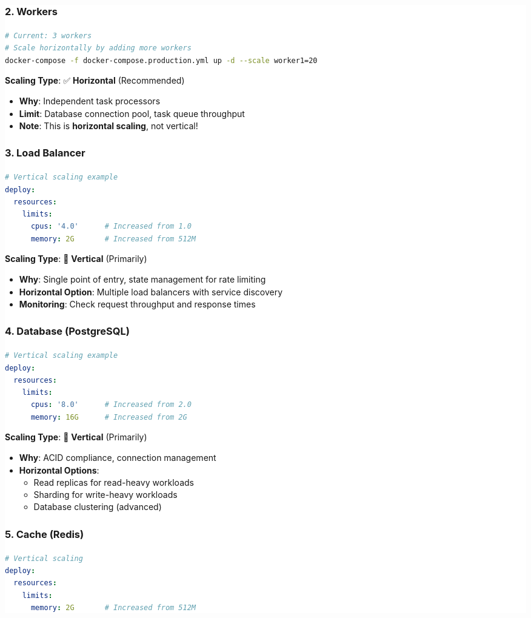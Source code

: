 ### 2. **Workers**
```bash
# Current: 3 workers
# Scale horizontally by adding more workers
docker-compose -f docker-compose.production.yml up -d --scale worker1=20
```

**Scaling Type**: ✅ **Horizontal** (Recommended)
- **Why**: Independent task processors
- **Limit**: Database connection pool, task queue throughput
- **Note**: This is **horizontal scaling**, not vertical!

### 3. **Load Balancer**
```yaml
# Vertical scaling example
deploy:
  resources:
    limits:
      cpus: '4.0'      # Increased from 1.0
      memory: 2G       # Increased from 512M
```

**Scaling Type**: 🔺 **Vertical** (Primarily)
- **Why**: Single point of entry, state management for rate limiting
- **Horizontal Option**: Multiple load balancers with service discovery
- **Monitoring**: Check request throughput and response times

### 4. **Database (PostgreSQL)**
```yaml
# Vertical scaling example
deploy:
  resources:
    limits:
      cpus: '8.0'      # Increased from 2.0
      memory: 16G      # Increased from 2G
```

**Scaling Type**: 🔺 **Vertical** (Primarily)
- **Why**: ACID compliance, connection management
- **Horizontal Options**:
  - Read replicas for read-heavy workloads
  - Sharding for write-heavy workloads
  - Database clustering (advanced)

### 5. **Cache (Redis)**
```yaml
# Vertical scaling
deploy:
  resources:
    limits:
      memory: 2G       # Increased from 512M
```
